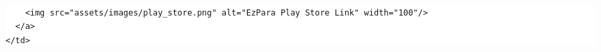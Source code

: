         <img src="assets/images/play_store.png" alt="EzPara Play Store Link" width="100"/>
      </a>
    </td>
    